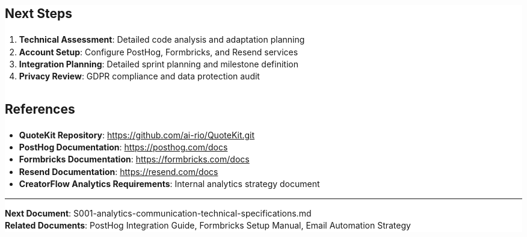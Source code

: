 ## Next Steps

1. **Technical Assessment**: Detailed code analysis and adaptation planning
2. **Account Setup**: Configure PostHog, Formbricks, and Resend services
3. **Integration Planning**: Detailed sprint planning and milestone definition
4. **Privacy Review**: GDPR compliance and data protection audit

## References

- **QuoteKit Repository**: https://github.com/ai-rio/QuoteKit.git
- **PostHog Documentation**: https://posthog.com/docs
- **Formbricks Documentation**: https://formbricks.com/docs
- **Resend Documentation**: https://resend.com/docs
- **CreatorFlow Analytics Requirements**: Internal analytics strategy document

---

**Next Document**: S001-analytics-communication-technical-specifications.md  
**Related Documents**: PostHog Integration Guide, Formbricks Setup Manual, Email Automation Strategy